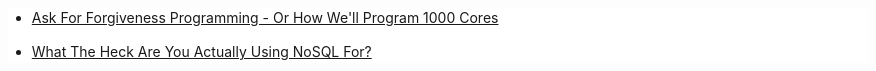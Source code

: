 *   [Ask For Forgiveness Programming - Or How We'll Program 1000 Cores](http://highscalability.com/blog/2012/3/6/ask-for-forgiveness-programming-or-how-well-program-1000-cor.html)

*   [What The Heck Are You Actually Using NoSQL For?](http://highscalability.com/blog/2010/12/6/what-the-heck-are-you-actually-using-nosql-for.html)

    